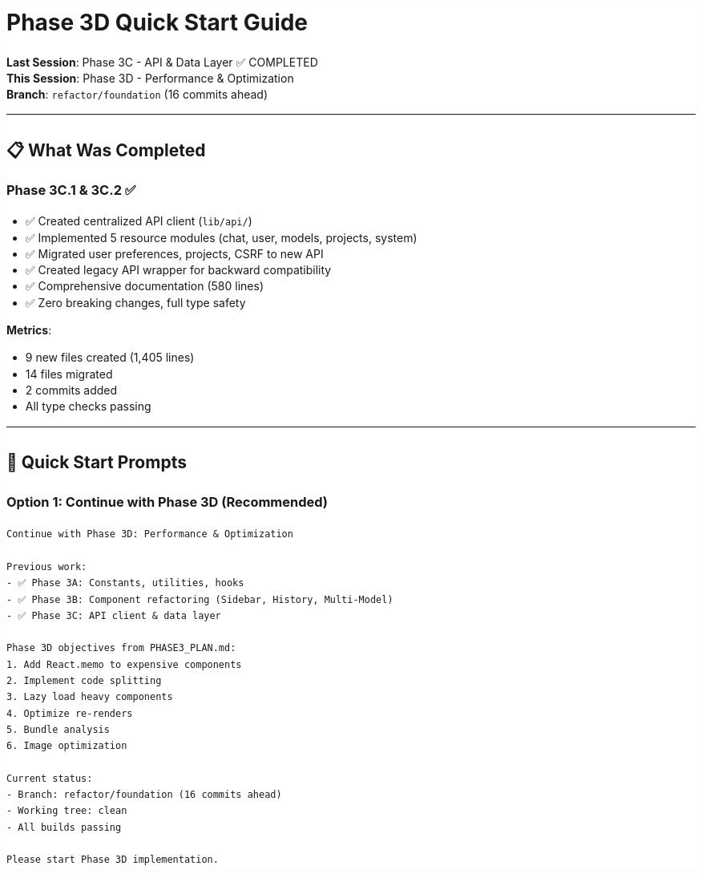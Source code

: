 # Phase 3D Quick Start Guide

**Last Session**: Phase 3C - API & Data Layer ✅ COMPLETED  
**This Session**: Phase 3D - Performance & Optimization  
**Branch**: `refactor/foundation` (16 commits ahead)

---

## 📋 What Was Completed

### Phase 3C.1 & 3C.2 ✅
- ✅ Created centralized API client (`lib/api/`)
- ✅ Implemented 5 resource modules (chat, user, models, projects, system)
- ✅ Migrated user preferences, projects, CSRF to new API
- ✅ Created legacy API wrapper for backward compatibility
- ✅ Comprehensive documentation (580 lines)
- ✅ Zero breaking changes, full type safety

**Metrics**:
- 9 new files created (1,405 lines)
- 14 files migrated
- 2 commits added
- All type checks passing

---

## 🚀 Quick Start Prompts

### Option 1: Continue with Phase 3D (Recommended)

```
Continue with Phase 3D: Performance & Optimization

Previous work:
- ✅ Phase 3A: Constants, utilities, hooks
- ✅ Phase 3B: Component refactoring (Sidebar, History, Multi-Model)
- ✅ Phase 3C: API client & data layer

Phase 3D objectives from PHASE3_PLAN.md:
1. Add React.memo to expensive components
2. Implement code splitting
3. Lazy load heavy components
4. Optimize re-renders
5. Bundle analysis
6. Image optimization

Current status:
- Branch: refactor/foundation (16 commits ahead)
- Working tree: clean
- All builds passing

Please start Phase 3D implementation.
```
